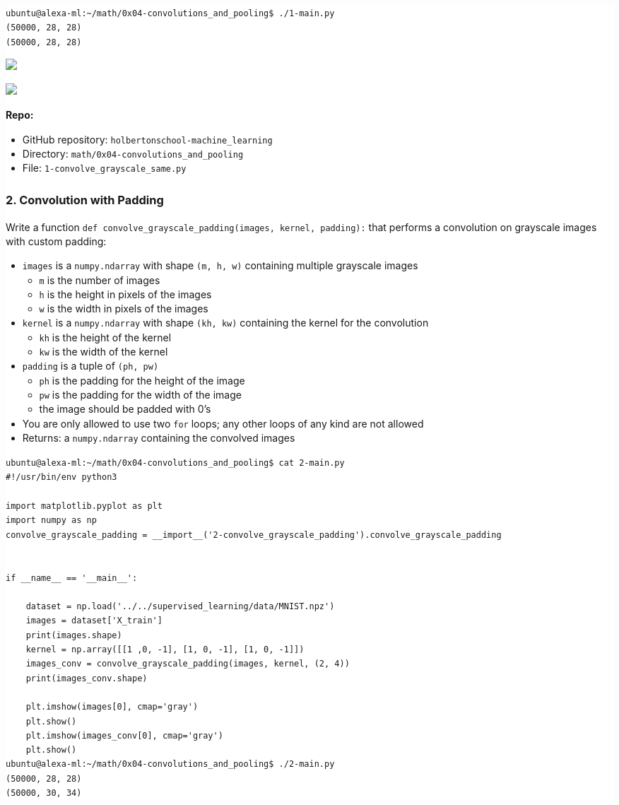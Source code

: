 ```
ubuntu@alexa-ml:~/math/0x04-convolutions_and_pooling$ ./1-main.py 
(50000, 28, 28)
(50000, 28, 28)

```

![](https://holbertonintranet.s3.amazonaws.com/uploads/medias/2018/12/17e3fb852b947ff6d845.png?X-Amz-Algorithm=AWS4-HMAC-SHA256&X-Amz-Credential=AKIARDDGGGOU5BHMTQX4%2F20220126%2Fus-east-1%2Fs3%2Faws4_request&X-Amz-Date=20220126T124549Z&X-Amz-Expires=86400&X-Amz-SignedHeaders=host&X-Amz-Signature=bc8bd507ce26d02a7bdf372fa0f8e4895359ff6e905ee72286fa0b618203028c)

![](https://holbertonintranet.s3.amazonaws.com/uploads/medias/2018/12/b32bba8fea86011c3372.png?X-Amz-Algorithm=AWS4-HMAC-SHA256&X-Amz-Credential=AKIARDDGGGOU5BHMTQX4%2F20220126%2Fus-east-1%2Fs3%2Faws4_request&X-Amz-Date=20220126T124549Z&X-Amz-Expires=86400&X-Amz-SignedHeaders=host&X-Amz-Signature=a9669a1178ee8c5d6e3c5a7bb3106ce7076292605870040e6f04cc327aa8e0fd)

**Repo:**

-   GitHub repository:  `holbertonschool-machine_learning`
-   Directory:  `math/0x04-convolutions_and_pooling`
-   File:  `1-convolve_grayscale_same.py`


### 2. Convolution with Padding


Write a function  `def convolve_grayscale_padding(images, kernel, padding):`  that performs a convolution on grayscale images with custom padding:

-   `images`  is a  `numpy.ndarray`  with shape  `(m, h, w)`  containing multiple grayscale images
    -   `m`  is the number of images
    -   `h`  is the height in pixels of the images
    -   `w`  is the width in pixels of the images
-   `kernel`  is a  `numpy.ndarray`  with shape  `(kh, kw)`  containing the kernel for the convolution
    -   `kh`  is the height of the kernel
    -   `kw`  is the width of the kernel
-   `padding`  is a tuple of  `(ph, pw)`
    -   `ph`  is the padding for the height of the image
    -   `pw`  is the padding for the width of the image
    -   the image should be padded with 0’s
-   You are only allowed to use two  `for`  loops; any other loops of any kind are not allowed
-   Returns: a  `numpy.ndarray`  containing the convolved images

```
ubuntu@alexa-ml:~/math/0x04-convolutions_and_pooling$ cat 2-main.py 
#!/usr/bin/env python3

import matplotlib.pyplot as plt
import numpy as np
convolve_grayscale_padding = __import__('2-convolve_grayscale_padding').convolve_grayscale_padding


if __name__ == '__main__':

    dataset = np.load('../../supervised_learning/data/MNIST.npz')
    images = dataset['X_train']
    print(images.shape)
    kernel = np.array([[1 ,0, -1], [1, 0, -1], [1, 0, -1]])
    images_conv = convolve_grayscale_padding(images, kernel, (2, 4))
    print(images_conv.shape)

    plt.imshow(images[0], cmap='gray')
    plt.show()
    plt.imshow(images_conv[0], cmap='gray')
    plt.show()
ubuntu@alexa-ml:~/math/0x04-convolutions_and_pooling$ ./2-main.py 
(50000, 28, 28)
(50000, 30, 34)

```
